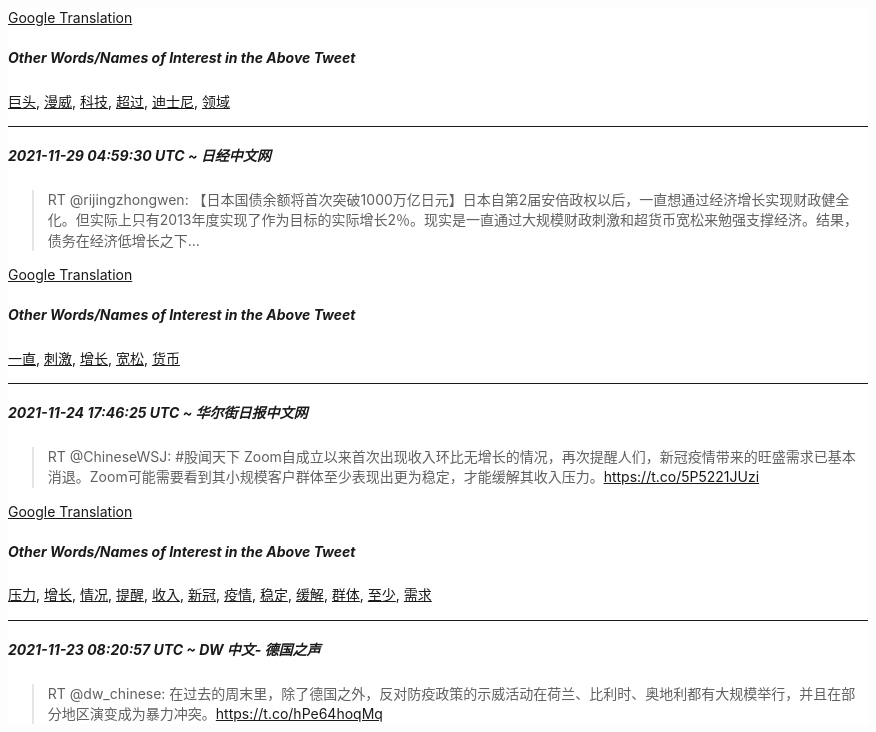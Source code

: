 [Google Translation](https://translate.google.com/?hi=en&tab=TT&sl=zh-CN&tl=en&op=translate&text=RT+%40ChineseWSJ%3A+%23%E8%82%A1%E9%97%BB%E5%A4%A9%E4%B8%8B+%E6%BC%AB%E5%A8%81%E5%92%8C%E3%80%8A%E6%98%9F%E7%90%83%E5%A4%A7%E6%88%98%E3%80%8B%E7%AD%89%E7%B3%BB%E5%88%97%E5%AF%B9%E8%BF%AA%E5%A3%AB%E5%B0%BC%E5%85%AC%E5%8F%B8%E6%B5%81%E5%AA%92%E4%BD%93%E4%B8%9A%E5%8A%A1%E7%9A%84%E6%97%A9%E6%9C%9F%E8%BE%89%E7%85%8C%E5%8A%9F%E4%B8%8D%E5%8F%AF%E6%B2%A1%E3%80%82Disney%2B%E5%9C%A8%E7%9F%AD%E7%9F%AD%E4%B8%A4%E5%B9%B4%E9%87%8C%E5%B0%B1%E6%8B%A5%E6%9C%89%E4%BA%86%E8%B6%85%E8%BF%871.18%E4%BA%BF%E7%9A%84%E4%BB%98%E8%B4%B9%E8%AE%A2%E6%88%B7%E3%80%82Netflix%E8%8A%B1%E4%BA%86%E5%8D%81%E5%B9%B4%E6%89%8D%E8%BE%BE%E5%88%B0%E5%90%8C%E8%A7%84%E6%A8%A1%E7%94%A8%E6%88%B7%E7%A7%AF%E7%B4%AF%E3%80%82%E5%AA%92%E4%BD%93%E5%92%8C%E7%A7%91%E6%8A%80%E5%B7%A8%E5%A4%B4%E9%83%BD%E5%B8%8C%E6%9C%9B%E5%9C%A8%E6%B5%81%E5%AA%92%E4%BD%93%E9%A2%86%E5%9F%9F%E5%BC%80%E8%BE%9F%E5%87%BA%E4%B8%80%E7%89%87%E5%A4%A9%E5%9C%B0%E3%80%82%E5%8D%8E%E7%89%B9%E8%BF%AA%E5%A3%AB%E5%B0%BC%E5%85%AC%E5%8F%B8%E7%9A%84%E2%80%A6)
##### Other Words/Names of Interest in the Above Tweet
[巨头](巨头.md), [漫威](漫威.md), [科技](科技.md), [超过](超过.md), [迪士尼](迪士尼.md), [领域](领域.md)
___
##### 2021-11-29 04:59:30 UTC ~ 日经中文网
> RT @rijingzhongwen: 【日本国债余额将首次突破1000万亿日元】日本自第2届安倍政权以后，一直想通过经济增长实现财政健全化。但实际上只有2013年度实现了作为目标的实际增长2％。现实是一直通过大规模财政刺激和超货币宽松来勉强支撑经济。结果，债务在经济低增长之下…

[Google Translation](https://translate.google.com/?hi=en&tab=TT&sl=zh-CN&tl=en&op=translate&text=RT+%40rijingzhongwen%3A+%E3%80%90%E6%97%A5%E6%9C%AC%E5%9B%BD%E5%80%BA%E4%BD%99%E9%A2%9D%E5%B0%86%E9%A6%96%E6%AC%A1%E7%AA%81%E7%A0%B41000%E4%B8%87%E4%BA%BF%E6%97%A5%E5%85%83%E3%80%91%E6%97%A5%E6%9C%AC%E8%87%AA%E7%AC%AC2%E5%B1%8A%E5%AE%89%E5%80%8D%E6%94%BF%E6%9D%83%E4%BB%A5%E5%90%8E%EF%BC%8C%E4%B8%80%E7%9B%B4%E6%83%B3%E9%80%9A%E8%BF%87%E7%BB%8F%E6%B5%8E%E5%A2%9E%E9%95%BF%E5%AE%9E%E7%8E%B0%E8%B4%A2%E6%94%BF%E5%81%A5%E5%85%A8%E5%8C%96%E3%80%82%E4%BD%86%E5%AE%9E%E9%99%85%E4%B8%8A%E5%8F%AA%E6%9C%892013%E5%B9%B4%E5%BA%A6%E5%AE%9E%E7%8E%B0%E4%BA%86%E4%BD%9C%E4%B8%BA%E7%9B%AE%E6%A0%87%E7%9A%84%E5%AE%9E%E9%99%85%E5%A2%9E%E9%95%BF2%EF%BC%85%E3%80%82%E7%8E%B0%E5%AE%9E%E6%98%AF%E4%B8%80%E7%9B%B4%E9%80%9A%E8%BF%87%E5%A4%A7%E8%A7%84%E6%A8%A1%E8%B4%A2%E6%94%BF%E5%88%BA%E6%BF%80%E5%92%8C%E8%B6%85%E8%B4%A7%E5%B8%81%E5%AE%BD%E6%9D%BE%E6%9D%A5%E5%8B%89%E5%BC%BA%E6%94%AF%E6%92%91%E7%BB%8F%E6%B5%8E%E3%80%82%E7%BB%93%E6%9E%9C%EF%BC%8C%E5%80%BA%E5%8A%A1%E5%9C%A8%E7%BB%8F%E6%B5%8E%E4%BD%8E%E5%A2%9E%E9%95%BF%E4%B9%8B%E4%B8%8B%E2%80%A6)
##### Other Words/Names of Interest in the Above Tweet
[一直](一直.md), [刺激](刺激.md), [增长](增长.md), [宽松](宽松.md), [货币](货币.md)
___
##### 2021-11-24 17:46:25 UTC ~ 华尔街日报中文网
> RT @ChineseWSJ: #股闻天下 Zoom自成立以来首次出现收入环比无增长的情况，再次提醒人们，新冠疫情带来的旺盛需求已基本消退。Zoom可能需要看到其小规模客户群体至少表现出更为稳定，才能缓解其收入压力。https://t.co/5P5221JUzi

[Google Translation](https://translate.google.com/?hi=en&tab=TT&sl=zh-CN&tl=en&op=translate&text=RT+%40ChineseWSJ%3A+%23%E8%82%A1%E9%97%BB%E5%A4%A9%E4%B8%8B+Zoom%E8%87%AA%E6%88%90%E7%AB%8B%E4%BB%A5%E6%9D%A5%E9%A6%96%E6%AC%A1%E5%87%BA%E7%8E%B0%E6%94%B6%E5%85%A5%E7%8E%AF%E6%AF%94%E6%97%A0%E5%A2%9E%E9%95%BF%E7%9A%84%E6%83%85%E5%86%B5%EF%BC%8C%E5%86%8D%E6%AC%A1%E6%8F%90%E9%86%92%E4%BA%BA%E4%BB%AC%EF%BC%8C%E6%96%B0%E5%86%A0%E7%96%AB%E6%83%85%E5%B8%A6%E6%9D%A5%E7%9A%84%E6%97%BA%E7%9B%9B%E9%9C%80%E6%B1%82%E5%B7%B2%E5%9F%BA%E6%9C%AC%E6%B6%88%E9%80%80%E3%80%82Zoom%E5%8F%AF%E8%83%BD%E9%9C%80%E8%A6%81%E7%9C%8B%E5%88%B0%E5%85%B6%E5%B0%8F%E8%A7%84%E6%A8%A1%E5%AE%A2%E6%88%B7%E7%BE%A4%E4%BD%93%E8%87%B3%E5%B0%91%E8%A1%A8%E7%8E%B0%E5%87%BA%E6%9B%B4%E4%B8%BA%E7%A8%B3%E5%AE%9A%EF%BC%8C%E6%89%8D%E8%83%BD%E7%BC%93%E8%A7%A3%E5%85%B6%E6%94%B6%E5%85%A5%E5%8E%8B%E5%8A%9B%E3%80%82https%3A%2F%2Ft.co%2F5P5221JUzi)
##### Other Words/Names of Interest in the Above Tweet
[压力](压力.md), [增长](增长.md), [情况](情况.md), [提醒](提醒.md), [收入](收入.md), [新冠](新冠.md), [疫情](疫情.md), [稳定](稳定.md), [缓解](缓解.md), [群体](群体.md), [至少](至少.md), [需求](需求.md)
___
##### 2021-11-23 08:20:57 UTC ~ DW 中文- 德国之声
> RT @dw_chinese: 在过去的周末里，除了德国之外，反对防疫政策的示威活动在荷兰、比利时、奥地利都有大规模举行，并且在部分地区演变成为暴力冲突。https://t.co/hPe64hoqMq
